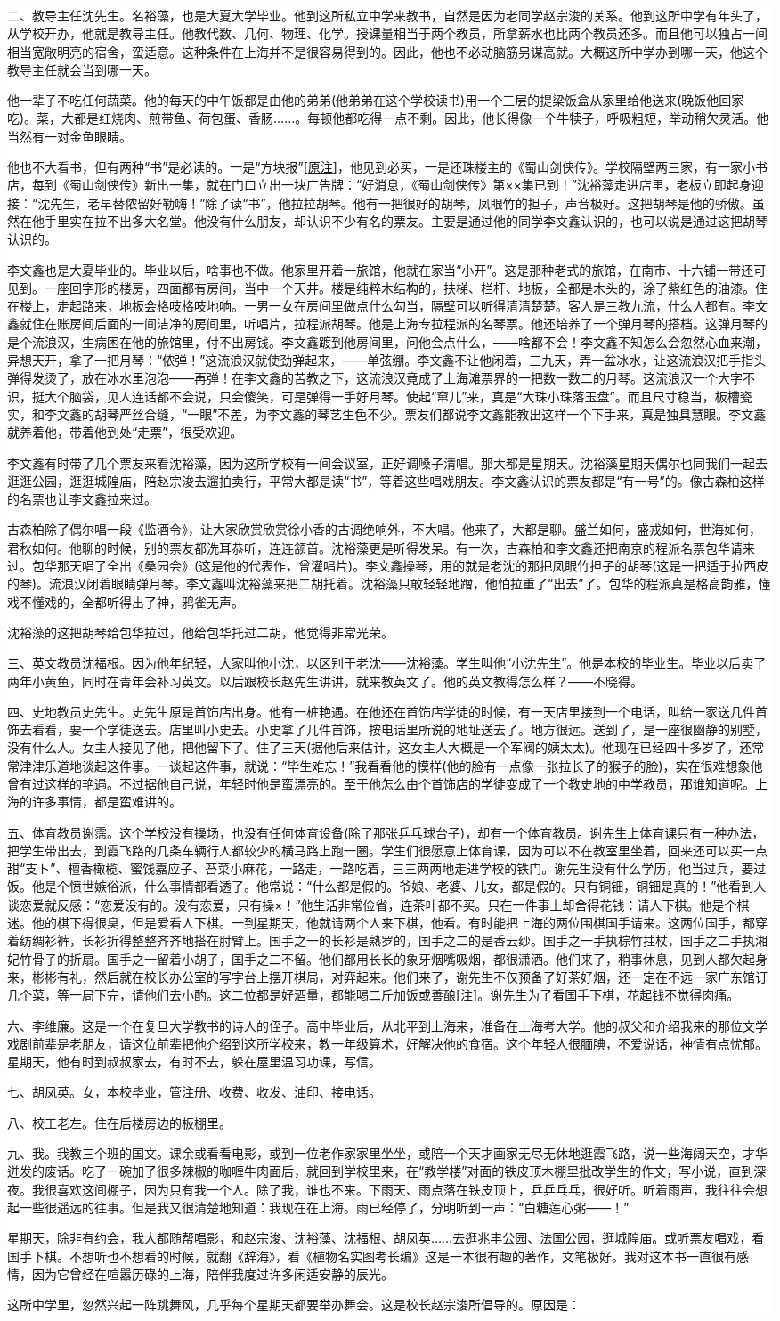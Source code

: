 二、教导主任沈先生。名裕藻，也是大夏大学毕业。他到这所私立中学来教书，自然是因为老同学赵宗浚的关系。他到这所中学有年头了，从学校开办，他就是教导主任。他教代数、几何、物理、化学。授课量相当于两个教员，所拿薪水也比两个教员还多。而且他可以独占一间相当宽敞明亮的宿舍，蛮适意。这种条件在上海并不是很容易得到的。因此，他也不必动脑筋另谋高就。大概这所中学办到哪一天，他这个教导主任就会当到哪一天。

他一辈子不吃任何蔬菜。他的每天的中午饭都是由他的弟弟(他弟弟在这个学校读书)用一个三层的提梁饭盒从家里给他送来(晚饭他回家吃)。菜，大都是红烧肉、煎带鱼、荷包蛋、香肠……。每顿他都吃得一点不剩。因此，他长得像一个牛犊子，呼吸粗短，举动稍欠灵活。他当然有一对金鱼眼睛。

他也不大看书，但有两种“书”是必读的。一是“方块报”[<a href='#yz_2'>原注</a><a name='yzb_2'></a>]，他见到必买，一是还珠楼主的《蜀山剑侠传》。学校隔壁两三家，有一家小书店，每到《蜀山剑侠传》新出一集，就在门口立出一块广告牌：“好消息，《蜀山剑侠传》第××集已到！”沈裕藻走进店里，老板立即起身迎接：“沈先生，老早替侬留好勒嗨！”除了读“书”，他拉拉胡琴。他有一把很好的胡琴，凤眼竹的担子，声音极好。这把胡琴是他的骄傲。虽然在他手里实在拉不出多大名堂。他没有什么朋友，却认识不少有名的票友。主要是通过他的同学李文鑫认识的，也可以说是通过这把胡琴认识的。

李文鑫也是大夏毕业的。毕业以后，啥事也不做。他家里开着一旅馆，他就在家当“小开”。这是那种老式的旅馆，在南市、十六铺一带还可见到。一座回字形的楼房，四面都有房间，当中一个天井。楼是纯粹木结构的，扶梯、栏杆、地板，全都是木头的，涂了紫红色的油漆。住在楼上，走起路来，地板会格吱格吱地响。一男一女在房间里做点什么勾当，隔壁可以听得清清楚楚。客人是三教九流，什么人都有。李文鑫就住在账房间后面的一间洁净的房间里，听唱片，拉程派胡琴。他是上海专拉程派的名琴票。他还培养了一个弹月琴的搭档。这弹月琴的是个流浪汉，生病困在他的旅馆里，付不出房钱。李文鑫踱到他房间里，问他会点什么，——啥都不会！李文鑫不知怎么会忽然心血来潮，异想天开，拿了一把月琴：“侬弹！”这流浪汉就使劲弹起来，——单弦绷。李文鑫不让他闲着，三九天，弄一盆冰水，让这流浪汉把手指头弹得发烫了，放在冰水里泡泡——再弹！在李文鑫的苦教之下，这流浪汉竟成了上海滩票界的一把数一数二的月琴。这流浪汉一个大字不识，挺大个脑袋，见人连话都不会说，只会傻笑，可是弹得一手好月琴。使起“窜儿”来，真是“大珠小珠落玉盘”。而且尺寸稳当，板槽瓷实，和李文鑫的胡琴严丝合缝，“一眼”不差，为李文鑫的琴艺生色不少。票友们都说李文鑫能教出这样一个下手来，真是独具慧眼。李文鑫就养着他，带着他到处“走票”，很受欢迎。

李文鑫有时带了几个票友来看沈裕藻，因为这所学校有一间会议室，正好调嗓子清唱。那大都是星期天。沈裕藻星期天偶尔也同我们一起去逛逛公园，逛逛城隍庙，陪赵宗浚去遛拍卖行，平常大都是读“书”，等着这些唱戏朋友。李文鑫认识的票友都是“有一号”的。像古森柏这样的名票也让李文鑫拉来过。

古森柏除了偶尔唱一段《监酒令》，让大家欣赏欣赏徐小香的古调绝响外，不大唱。他来了，大都是聊。盛兰如何，盛戎如何，世海如何，君秋如何。他聊的时候，别的票友都洗耳恭听，连连颔首。沈裕藻更是听得发呆。有一次，古森柏和李文鑫还把南京的程派名票包华请来过。包华那天唱了全出《桑园会》(这是他的代表作，曾灌唱片)。李文鑫操琴，用的就是老沈的那把凤眼竹担子的胡琴(这是一把适于拉西皮的琴)。流浪汉闭着眼睛弹月琴。李文鑫叫沈裕藻来把二胡托着。沈裕藻只敢轻轻地蹭，他怕拉重了“出去”了。包华的程派真是格高韵雅，懂戏不懂戏的，全都听得出了神，鸦雀无声。

沈裕藻的这把胡琴给包华拉过，他给包华托过二胡，他觉得非常光荣。

三、英文教员沈福根。因为他年纪轻，大家叫他小沈，以区别于老沈——沈裕藻。学生叫他“小沈先生”。他是本校的毕业生。毕业以后卖了两年小黄鱼，同时在青年会补习英文。以后跟校长赵先生讲讲，就来教英文了。他的英文教得怎么样？——不晓得。

四、史地教员史先生。史先生原是首饰店出身。他有一桩艳遇。在他还在首饰店学徒的时候，有一天店里接到一个电话，叫给一家送几件首饰去看看，要一个学徒送去。店里叫小史去。小史拿了几件首饰，按电话里所说的地址送去了。地方很远。送到了，是一座很幽静的别墅，没有什么人。女主人接见了他，把他留下了。住了三天(据他后来估计，这女主人大概是一个军阀的姨太太)。他现在已经四十多岁了，还常常津津乐道地谈起这件事。一谈起这件事，就说：“毕生难忘！”我看看他的模样(他的脸有一点像一张拉长了的猴子的脸)，实在很难想象他曾有过这样的艳遇。不过据他自己说，年轻时他是蛮漂亮的。至于他怎么由个首饰店的学徒变成了一个教史地的中学教员，那谁知道呢。上海的许多事情，都是蛮难讲的。


五、体育教员谢霈。这个学校没有操场，也没有任何体育设备(除了那张乒乓球台子)，却有一个体育教员。谢先生上体育课只有一种办法，把学生带出去，到霞飞路的几条车辆行人都较少的横马路上跑一圈。学生们很愿意上体育课，因为可以不在教室里坐着，回来还可以买一点甜“支ト”、檀香橄榄、蜜饯嘉应子、苔菜小麻花，一路走，一路吃着，三三两两地走进学校的铁门。谢先生没有什么学历，他当过兵，要过饭。他是个愤世嫉俗派，什么事情都看透了。他常说：“什么都是假的。爷娘、老婆、儿女，都是假的。只有铜钿，铜钿是真的！”他看到人谈恋爱就反感：“恋爱没有的。没有恋爱，只有操×！”他生活非常俭省，连茶叶都不买。只在一件事上却舍得花钱：请人下棋。他是个棋迷。他的棋下得很臭，但是爱看人下棋。一到星期天，他就请两个人来下棋，他看。有时能把上海的两位围棋国手请来。这两位国手，都穿着纺绸衫裤，长衫折得整整齐齐地搭在肘臂上。国手之一的长衫是熟罗的，国手之二的是香云纱。国手之一手执棕竹拄杖，国手之二手执湘妃竹骨子的折扇。国手之一留着小胡子，国手之二不留。他们都用长长的象牙烟嘴吸烟，都很潇洒。他们来了，稍事休息，见到人都欠起身来，彬彬有礼，然后就在校长办公室的写字台上摆开棋局，对弈起来。他们来了，谢先生不仅预备了好茶好烟，还一定在不远一家广东馆订几个菜，等一局下完，请他们去小酌。这二位都是好酒量，都能喝二斤加饭或善酿[<a href='#z_1'>注</a><a name='zb_1'></a>]。谢先生为了看国手下棋，花起钱不觉得肉痛。

六、李维廉。这是一个在复旦大学教书的诗人的侄子。高中毕业后，从北平到上海来，准备在上海考大学。他的叔父和介绍我来的那位文学戏剧前辈是老朋友，请这位前辈把他介绍到这所学校来，教一年级算术，好解决他的食宿。这个年轻人很腼腆，不爱说话，神情有点忧郁。星期天，他有时到叔叔家去，有时不去，躲在屋里温习功课，写信。

七、胡凤英。女，本校毕业，管注册、收费、收发、油印、接电话。

八、校工老左。住在后楼房边的板棚里。

九、我。我教三个班的国文。课余或看看电影，或到一位老作家家里坐坐，或陪一个天才画家无尽无休地逛霞飞路，说一些海阔天空，才华迸发的废话。吃了一碗加了很多辣椒的咖喱牛肉面后，就回到学校里来，在“教学楼”对面的铁皮顶木棚里批改学生的作文，写小说，直到深夜。我很喜欢这间棚子，因为只有我一个人。除了我，谁也不来。下雨天、雨点落在铁皮顶上，乒乒乓乓，很好听。听着雨声，我往往会想起一些很遥远的往事。但是我又很清楚地知道：我现在在上海。雨已经停了，分明听到一声：“白糖莲心粥——！”

星期天，除非有约会，我大都随帮唱影，和赵宗浚、沈裕藻、沈福根、胡凤英……去逛兆丰公园、法国公园，逛城隍庙。或听票友唱戏，看国手下棋。不想听也不想看的时候，就翻《辞海》，看《植物名实图考长编》这是一本很有趣的著作，文笔极好。我对这本书一直很有感情，因为它曾经在喧嚣历碌的上海，陪伴我度过许多闲适安静的辰光。

这所中学里，忽然兴起一阵跳舞风，几乎每个星期天都要举办舞会。这是校长赵宗浚所倡导的。原因是：
